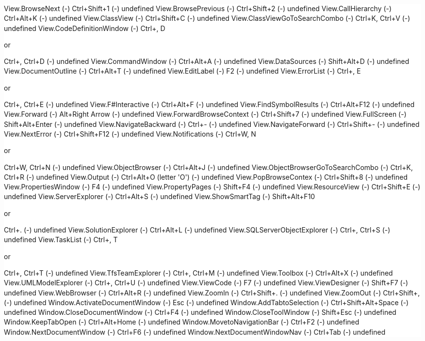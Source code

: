 View.BrowseNext (-) Ctrl+Shift+1 (-) undefined
View.BrowsePrevious (-) Ctrl+Shift+2 (-) undefined
View.CallHierarchy (-) Ctrl+Alt+K (-) undefined
View.ClassView (-) Ctrl+Shift+C (-) undefined
View.ClassViewGoToSearchCombo (-) Ctrl+K, Ctrl+V (-) undefined
View.CodeDefinitionWindow (-) Ctrl+\, D

or

Ctrl+\, Ctrl+D (-) undefined
View.CommandWindow (-) Ctrl+Alt+A (-) undefined
View.DataSources (-) Shift+Alt+D (-) undefined
View.DocumentOutline (-) Ctrl+Alt+T (-) undefined
View.EditLabel (-) F2 (-) undefined
View.ErrorList (-) Ctrl+\, E

or

Ctrl+\, Ctrl+E (-) undefined
View.F#Interactive (-) Ctrl+Alt+F (-) undefined
View.FindSymbolResults (-) Ctrl+Alt+F12 (-) undefined
View.Forward (-) Alt+Right Arrow (-) undefined
View.ForwardBrowseContext (-) Ctrl+Shift+7 (-) undefined
View.FullScreen (-) Shift+Alt+Enter (-) undefined
View.NavigateBackward (-) Ctrl+- (-) undefined
View.NavigateForward (-) Ctrl+Shift+- (-) undefined
View.NextError (-) Ctrl+Shift+F12 (-) undefined
View.Notifications (-) Ctrl+W, N

or

Ctrl+W, Ctrl+N (-) undefined
View.ObjectBrowser (-) Ctrl+Alt+J (-) undefined
View.ObjectBrowserGoToSearchCombo (-) Ctrl+K, Ctrl+R (-) undefined
View.Output (-) Ctrl+Alt+O (letter 'O') (-) undefined
View.PopBrowseContex (-) Ctrl+Shift+8 (-) undefined
View.PropertiesWindow (-) F4 (-) undefined
View.PropertyPages (-) Shift+F4 (-) undefined
View.ResourceView (-) Ctrl+Shift+E (-) undefined
View.ServerExplorer (-) Ctrl+Alt+S (-) undefined
View.ShowSmartTag (-) Shift+Alt+F10

or

Ctrl+. (-) undefined
View.SolutionExplorer (-) Ctrl+Alt+L (-) undefined
View.SQLServerObjectExplorer (-) Ctrl+\, Ctrl+S (-) undefined
View.TaskList (-) Ctrl+\, T

or

Ctrl+\, Ctrl+T (-) undefined
View.TfsTeamExplorer (-) Ctrl+\, Ctrl+M (-) undefined
View.Toolbox (-) Ctrl+Alt+X (-) undefined
View.UMLModelExplorer (-) Ctrl+\, Ctrl+U (-) undefined
View.ViewCode (-) F7 (-) undefined
View.ViewDesigner (-) Shift+F7 (-) undefined
View.WebBrowser (-) Ctrl+Alt+R (-) undefined
View.ZoomIn (-) Ctrl+Shift+. (-) undefined
View.ZoomOut (-) Ctrl+Shift+, (-) undefined
Window.ActivateDocumentWindow (-) Esc (-) undefined
Window.AddTabtoSelection (-) Ctrl+Shift+Alt+Space (-) undefined
Window.CloseDocumentWindow (-) Ctrl+F4 (-) undefined
Window.CloseToolWindow (-) Shift+Esc (-) undefined
Window.KeepTabOpen (-) Ctrl+Alt+Home (-) undefined
Window.MovetoNavigationBar (-) Ctrl+F2 (-) undefined
Window.NextDocumentWindow (-) Ctrl+F6 (-) undefined
Window.NextDocumentWindowNav (-) Ctrl+Tab (-) undefined